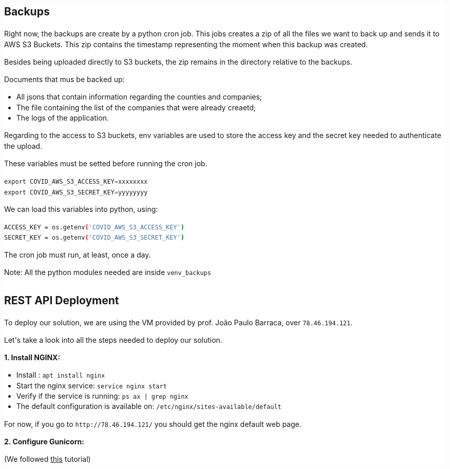 
## Backups

Right now, the backups are create by a python cron job. This jobs creates a zip of all the files we want to back up and sends it to AWS S3 Buckets. This zip contains the timestamp representing the moment when this backup was created.

Besides being uploaded directly to S3 buckets, the zip remains in the directory relative to the backups.

Documents that mus be backed up:

* All jsons that contain information regarding the counties and companies;
* The file containing the list of the companies that were already creaetd;
* The logs of the application.

Regarding to the access to S3 buckets, env variables are used to store the access key and the secret key needed to authenticate the upload.

These variables must be setted before running the cron job.

``` python
export COVID_AWS_S3_ACCESS_KEY=xxxxxxxx
export COVID_AWS_S3_SECRET_KEY=yyyyyyyy
```

We can load this variables into python, using:

``` bash
ACCESS_KEY = os.getenv('COVID_AWS_S3_ACCESS_KEY') 
SECRET_KEY = os.getenv('COVID_AWS_S3_SECRET_KEY')
```

The cron job must run, at least, once a day.

Note: All the python modules needed are inside `venv_backups`


## REST API Deployment

To deploy our solution, we are using the VM provided by prof. João Paulo Barraca, over `78.46.194.121`.

Let's take a look into all the steps needed to deploy our solution.

**1. Install NGINX:**


* Install : `apt install nginx`
* Start the nginx service: `service nginx start`
* Verify if the service is running: `ps ax | grep nginx`
* The default configuration is available on: `/etc/nginx/sites-available/default`

For now, if you go to `http://78.46.194.121/` you should get the nginx default web page.	


**2. Configure Gunicorn:**

(We followed [this](digitalocean.com/community/tutorials/how-to-set-up-django-with-postgres-nginx-and-gunicorn-on-ubuntu-16-04) tutorial)
